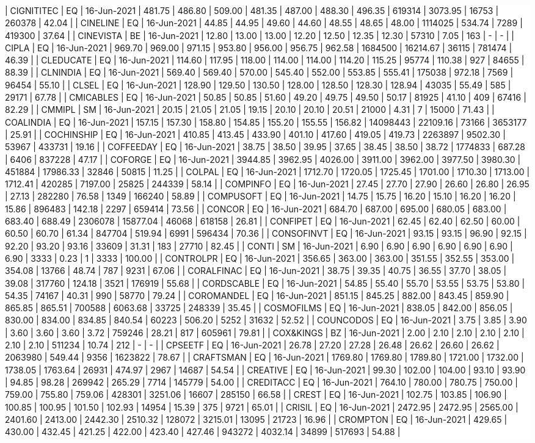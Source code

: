 | CIGNITITEC | EQ | 16-Jun-2021 | 481.75 | 486.80 | 509.00 | 481.35 | 487.00 | 488.30 | 496.35 | 619314 | 3073.95 | 16753 | 260378 | 42.04 |
| CINELINE | EQ | 16-Jun-2021 | 44.85 | 44.95 | 49.60 | 44.60 | 48.55 | 48.65 | 48.00 | 1114025 | 534.74 | 7289 | 419300 | 37.64 |
| CINEVISTA | BE | 16-Jun-2021 | 12.80 | 13.00 | 13.00 | 12.20 | 12.50 | 12.35 | 12.30 | 57310 | 7.05 | 163 | - | - |
| CIPLA | EQ | 16-Jun-2021 | 969.70 | 969.00 | 971.15 | 953.80 | 956.00 | 956.75 | 962.58 | 1684500 | 16214.67 | 36115 | 781474 | 46.39 |
| CLEDUCATE | EQ | 16-Jun-2021 | 114.60 | 117.95 | 118.00 | 114.00 | 114.00 | 114.20 | 115.25 | 95774 | 110.38 | 927 | 84655 | 88.39 |
| CLNINDIA | EQ | 16-Jun-2021 | 569.40 | 569.40 | 570.00 | 545.40 | 552.00 | 553.85 | 555.41 | 175038 | 972.18 | 7569 | 96454 | 55.10 |
| CLSEL | EQ | 16-Jun-2021 | 128.90 | 129.50 | 130.50 | 128.00 | 128.50 | 128.30 | 128.94 | 43035 | 55.49 | 585 | 29171 | 67.78 |
| CMICABLES | EQ | 16-Jun-2021 | 50.85 | 50.85 | 51.60 | 49.20 | 49.75 | 49.50 | 50.17 | 81925 | 41.10 | 409 | 67416 | 82.29 |
| CMMIPL | SM | 16-Jun-2021 | 20.15 | 21.05 | 21.05 | 19.15 | 20.10 | 20.10 | 20.51 | 21000 | 4.31 | 7 | 15000 | 71.43 |
| COALINDIA | EQ | 16-Jun-2021 | 157.15 | 157.30 | 158.80 | 154.85 | 155.20 | 155.55 | 156.82 | 14098443 | 22109.16 | 73166 | 3653177 | 25.91 |
| COCHINSHIP | EQ | 16-Jun-2021 | 410.85 | 413.45 | 433.90 | 401.10 | 417.60 | 419.05 | 419.73 | 2263897 | 9502.30 | 53967 | 433731 | 19.16 |
| COFFEEDAY | EQ | 16-Jun-2021 | 38.75 | 38.50 | 39.95 | 37.65 | 38.45 | 38.50 | 38.72 | 1774833 | 687.28 | 6406 | 837228 | 47.17 |
| COFORGE | EQ | 16-Jun-2021 | 3944.85 | 3962.95 | 4026.00 | 3911.00 | 3962.00 | 3977.50 | 3980.30 | 451884 | 17986.33 | 32846 | 50815 | 11.25 |
| COLPAL | EQ | 16-Jun-2021 | 1712.70 | 1720.05 | 1725.45 | 1701.00 | 1710.30 | 1713.00 | 1712.41 | 420285 | 7197.00 | 25825 | 244339 | 58.14 |
| COMPINFO | EQ | 16-Jun-2021 | 27.45 | 27.70 | 27.90 | 26.60 | 26.80 | 26.95 | 27.13 | 282280 | 76.58 | 1349 | 166240 | 58.89 |
| COMPUSOFT | EQ | 16-Jun-2021 | 14.75 | 15.75 | 16.20 | 15.10 | 16.20 | 16.20 | 15.86 | 896483 | 142.18 | 2297 | 659414 | 73.56 |
| CONCOR | EQ | 16-Jun-2021 | 684.70 | 687.00 | 695.00 | 680.05 | 683.00 | 683.40 | 688.49 | 2306078 | 15877.04 | 46068 | 618158 | 26.81 |
| CONFIPET | EQ | 16-Jun-2021 | 62.45 | 62.40 | 62.50 | 60.00 | 60.50 | 60.70 | 61.34 | 847704 | 519.94 | 6991 | 596434 | 70.36 |
| CONSOFINVT | EQ | 16-Jun-2021 | 93.15 | 93.15 | 96.90 | 92.15 | 92.20 | 93.20 | 93.16 | 33609 | 31.31 | 183 | 27710 | 82.45 |
| CONTI | SM | 16-Jun-2021 | 6.90 | 6.90 | 6.90 | 6.90 | 6.90 | 6.90 | 6.90 | 3333 | 0.23 | 1 | 3333 | 100.00 |
| CONTROLPR | EQ | 16-Jun-2021 | 356.65 | 363.00 | 363.00 | 351.55 | 352.55 | 353.00 | 354.08 | 13766 | 48.74 | 787 | 9231 | 67.06 |
| CORALFINAC | EQ | 16-Jun-2021 | 38.75 | 39.35 | 40.75 | 36.55 | 37.70 | 38.05 | 39.08 | 317760 | 124.18 | 3521 | 176919 | 55.68 |
| CORDSCABLE | EQ | 16-Jun-2021 | 54.85 | 55.40 | 55.70 | 53.55 | 53.75 | 53.80 | 54.35 | 74167 | 40.31 | 990 | 58770 | 79.24 |
| COROMANDEL | EQ | 16-Jun-2021 | 851.15 | 845.25 | 882.00 | 843.45 | 859.90 | 865.85 | 865.51 | 700588 | 6063.68 | 33725 | 248339 | 35.45 |
| COSMOFILMS | EQ | 16-Jun-2021 | 838.05 | 842.00 | 856.05 | 830.00 | 834.00 | 834.85 | 840.54 | 60223 | 506.20 | 5252 | 31632 | 52.52 |
| COUNCODOS | EQ | 16-Jun-2021 | 3.75 | 3.85 | 3.90 | 3.60 | 3.60 | 3.60 | 3.72 | 759246 | 28.21 | 817 | 605961 | 79.81 |
| COX&KINGS | BZ | 16-Jun-2021 | 2.00 | 2.10 | 2.10 | 2.10 | 2.10 | 2.10 | 2.10 | 511234 | 10.74 | 212 | - | - |
| CPSEETF | EQ | 16-Jun-2021 | 26.78 | 27.20 | 27.28 | 26.48 | 26.62 | 26.60 | 26.62 | 2063980 | 549.44 | 9356 | 1623822 | 78.67 |
| CRAFTSMAN | EQ | 16-Jun-2021 | 1769.80 | 1769.80 | 1789.80 | 1721.00 | 1732.00 | 1738.05 | 1763.64 | 26931 | 474.97 | 2967 | 14687 | 54.54 |
| CREATIVE | EQ | 16-Jun-2021 | 99.30 | 102.00 | 104.00 | 93.10 | 93.90 | 94.85 | 98.28 | 269942 | 265.29 | 7714 | 145779 | 54.00 |
| CREDITACC | EQ | 16-Jun-2021 | 764.10 | 780.00 | 780.75 | 750.00 | 759.00 | 755.80 | 759.06 | 428301 | 3251.06 | 16607 | 285150 | 66.58 |
| CREST | EQ | 16-Jun-2021 | 102.75 | 103.85 | 106.90 | 100.85 | 100.95 | 101.50 | 102.93 | 14954 | 15.39 | 375 | 9721 | 65.01 |
| CRISIL | EQ | 16-Jun-2021 | 2472.95 | 2472.95 | 2565.00 | 2401.60 | 2413.00 | 2442.30 | 2510.32 | 128072 | 3215.01 | 13095 | 21723 | 16.96 |
| CROMPTON | EQ | 16-Jun-2021 | 429.65 | 430.00 | 432.45 | 421.25 | 422.00 | 423.40 | 427.46 | 943272 | 4032.14 | 34899 | 517693 | 54.88 |
